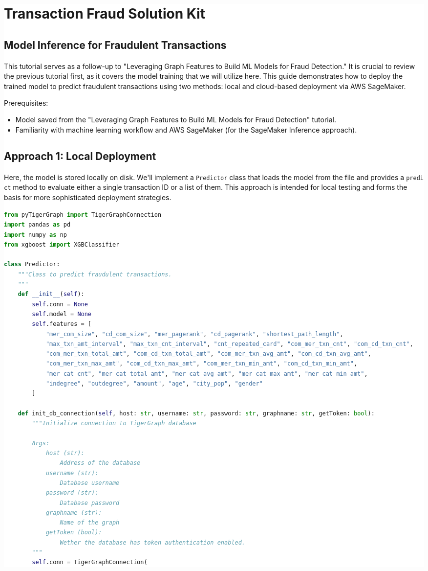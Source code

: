 # Transaction Fraud Solution Kit
## Model Inference for Fraudulent Transactions

This tutorial serves as a follow-up to "Leveraging Graph Features to Build ML Models for Fraud Detection." It is crucial to review the previous tutorial first, as it covers the model training that we will utilize here. This guide demonstrates how to deploy the trained model to predict fraudulent transactions using two methods: local and cloud-based deployment via AWS SageMaker.

Prerequisites:
* Model saved from the "Leveraging Graph Features to Build ML Models for Fraud Detection" tutorial.
* Familiarity with machine learning workflow and AWS SageMaker (for the SageMaker Inference approach).

## Approach 1: Local Deployment

Here, the model is stored locally on disk. We'll implement a `Predictor` class that loads the model from the file and provides a `predict` method to evaluate either a single transaction ID or a list of them. This approach is intended for local testing and forms the basis for more sophisticated deployment strategies.


```python
from pyTigerGraph import TigerGraphConnection
import pandas as pd
import numpy as np
from xgboost import XGBClassifier

class Predictor:
    """Class to predict fraudulent transactions.
    """
    def __init__(self):
        self.conn = None
        self.model = None
        self.features = [
            "mer_com_size", "cd_com_size", "mer_pagerank", "cd_pagerank", "shortest_path_length",
            "max_txn_amt_interval", "max_txn_cnt_interval", "cnt_repeated_card", "com_mer_txn_cnt", "com_cd_txn_cnt",
            "com_mer_txn_total_amt", "com_cd_txn_total_amt", "com_mer_txn_avg_amt", "com_cd_txn_avg_amt",
            "com_mer_txn_max_amt", "com_cd_txn_max_amt", "com_mer_txn_min_amt", "com_cd_txn_min_amt",
            "mer_cat_cnt", "mer_cat_total_amt", "mer_cat_avg_amt", "mer_cat_max_amt", "mer_cat_min_amt",
            "indegree", "outdegree", "amount", "age", "city_pop", "gender"
        ]
        
    def init_db_connection(self, host: str, username: str, password: str, graphname: str, getToken: bool):
        """Initialize connection to TigerGraph database
        
        Args:
            host (str):
                Address of the database
            username (str):
                Database username
            password (str):
                Database password
            graphname (str):
                Name of the graph 
            getToken (bool):
                Wether the database has token authentication enabled.
        """
        self.conn = TigerGraphConnection(
```